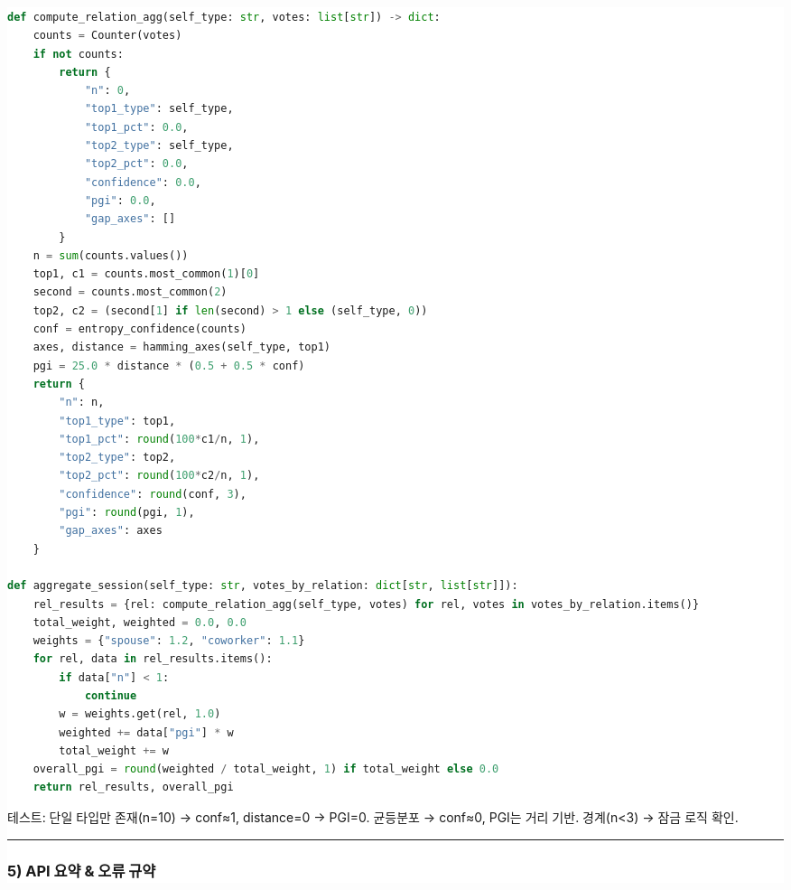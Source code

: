 ```python
def compute_relation_agg(self_type: str, votes: list[str]) -> dict:
    counts = Counter(votes)
    if not counts:
        return {
            "n": 0,
            "top1_type": self_type,
            "top1_pct": 0.0,
            "top2_type": self_type,
            "top2_pct": 0.0,
            "confidence": 0.0,
            "pgi": 0.0,
            "gap_axes": []
        }
    n = sum(counts.values())
    top1, c1 = counts.most_common(1)[0]
    second = counts.most_common(2)
    top2, c2 = (second[1] if len(second) > 1 else (self_type, 0))
    conf = entropy_confidence(counts)
    axes, distance = hamming_axes(self_type, top1)
    pgi = 25.0 * distance * (0.5 + 0.5 * conf)
    return {
        "n": n,
        "top1_type": top1,
        "top1_pct": round(100*c1/n, 1),
        "top2_type": top2,
        "top2_pct": round(100*c2/n, 1),
        "confidence": round(conf, 3),
        "pgi": round(pgi, 1),
        "gap_axes": axes
    }

def aggregate_session(self_type: str, votes_by_relation: dict[str, list[str]]):
    rel_results = {rel: compute_relation_agg(self_type, votes) for rel, votes in votes_by_relation.items()}
    total_weight, weighted = 0.0, 0.0
    weights = {"spouse": 1.2, "coworker": 1.1}
    for rel, data in rel_results.items():
        if data["n"] < 1:
            continue
        w = weights.get(rel, 1.0)
        weighted += data["pgi"] * w
        total_weight += w
    overall_pgi = round(weighted / total_weight, 1) if total_weight else 0.0
    return rel_results, overall_pgi
```

테스트: 단일 타입만 존재(n=10) → conf≈1, distance=0 → PGI=0. 균등분포 → conf≈0, PGI는 거리 기반. 경계(n<3) → 잠금 로직 확인.

---

### 5) API 요약 & 오류 규약
